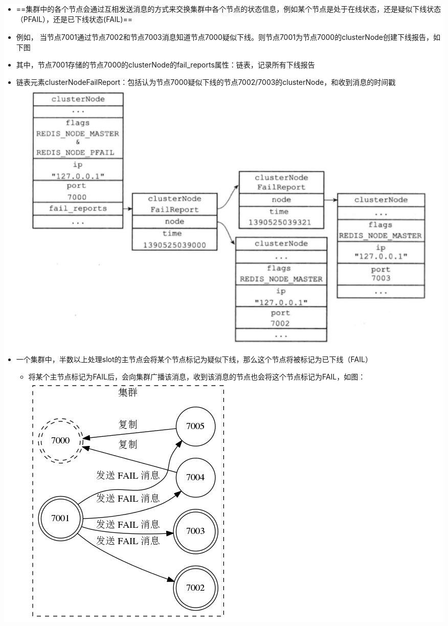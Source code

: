 * ==集群中的各个节点会通过互相发送消息的方式来交换集群中各个节点的状态信息，例如某个节点是处于在线状态，还是疑似下线状态（PFAIL），还是已下线状态(FAIL)==
* 例如， 当节点7001通过节点7002和节点7003消息知道节点7000疑似下线。则节点7001为节点7000的clusterNode创建下线报告，如下图
* 其中，节点7001存储的节点7000的clusterNode的fail_reports属性：链表，记录所有下线报告
* 链表元素clusterNodeFailReport：包括认为节点7000疑似下线的节点7002/7003的clusterNode，和收到消息的时间戳
 ![图 19](../../images/8ee7d588c3070771b4788fe9bb67b6f0eaaf5b372a3a3b68bb6a68f58b1f6478.png)  
 
 * 一个集群中，半数以上处理slot的主节点会将某个节点标记为疑似下线，那么这个节点将被标记为已下线（FAIL）
   * 将某个主节点标记为FAIL后，会向集群广播该消息，收到该消息的节点也会将这个节点标记为FAIL，如图：
  ![图 20](../../images/333329778ab49dfe2e999bb3f43fca8efa2b7d2159c0cb67a4f7b44d9ad0c3dc.png)  
